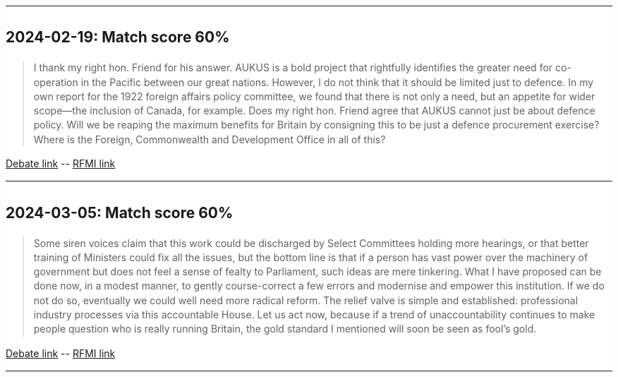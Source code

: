 
---



## 2024-02-19: Match score 60%

>I thank my right hon. Friend for his answer. AUKUS is a bold project that rightfully identifies the greater need for co-operation in the Pacific between our great nations. However, I do not think that it should be limited just to defence. In my own report for the 1922 foreign affairs policy committee, we found that there is not only a need, but an appetite for wider scope—the inclusion of Canada, for example. Does my right hon. Friend agree that AUKUS cannot just be about defence policy. Will we be reaping the maximum benefits for Britain by consigning this to be just a defence procurement exercise? Where is the Foreign, Commonwealth and Development Office in all of this?

[Debate link](https://www.theyworkforyou.com/debates/?id=2024-02-19a.451.4)  --  [RFMI link](https://www.theyworkforyou.com/mp/25644/register)


---



## 2024-03-05: Match score 60%

>Some siren voices claim that this work could be discharged by Select Committees holding more hearings, or that better training of Ministers could fix all the issues, but the bottom line is that if a person has vast power over the machinery of government but does not feel a sense of fealty to Parliament, such ideas are mere tinkering. What I have proposed can be done now, in a modest manner, to gently course-correct a few errors and modernise and empower this institution. If we do not do so, eventually we could well need more radical reform. The relief valve is simple and established: professional industry processes via this accountable House. Let us act now, because if a trend of unaccountability continues to make people question who is really running Britain, the gold standard I mentioned will soon be seen as fool’s gold.

[Debate link](https://www.theyworkforyou.com/debates/?id=2024-03-05a.766.2)  --  [RFMI link](https://www.theyworkforyou.com/mp/25644/register)


---

